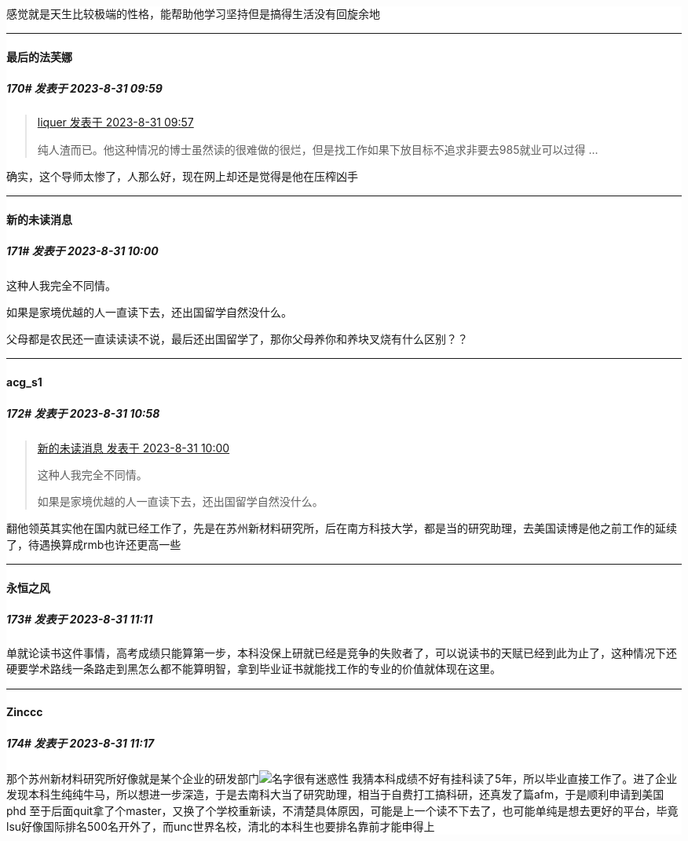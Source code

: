 感觉就是天生比较极端的性格，能帮助他学习坚持但是搞得生活没有回旋余地

*****

####  最后的法芙娜  
##### 170#       发表于 2023-8-31 09:59

<blockquote><a href="httphttps://bbs.saraba1st.com/2b/forum.php?mod=redirect&amp;goto=findpost&amp;pid=62235338&amp;ptid=2150566" target="_blank">liquer 发表于 2023-8-31 09:57</a>

纯人渣而已。他这种情况的博士虽然读的很难做的很烂，但是找工作如果下放目标不追求非要去985就业可以过得 ...</blockquote>
确实，这个导师太惨了，人那么好，现在网上却还是觉得是他在压榨凶手

*****

####  新的未读消息  
##### 171#       发表于 2023-8-31 10:00

这种人我完全不同情。

如果是家境优越的人一直读下去，还出国留学自然没什么。

父母都是农民还一直读读读不说，最后还出国留学了，那你父母养你和养块叉烧有什么区别？？


*****

####  acg_s1  
##### 172#       发表于 2023-8-31 10:58

<blockquote><a href="httphttps://bbs.saraba1st.com/2b/forum.php?mod=redirect&amp;goto=findpost&amp;pid=62235401&amp;ptid=2150566" target="_blank">新的未读消息 发表于 2023-8-31 10:00</a>

这种人我完全不同情。

如果是家境优越的人一直读下去，还出国留学自然没什么。</blockquote>
翻他领英其实他在国内就已经工作了，先是在苏州新材料研究所，后在南方科技大学，都是当的研究助理，去美国读博是他之前工作的延续了，待遇换算成rmb也许还更高一些


*****

####  永恒之风  
##### 173#       发表于 2023-8-31 11:11

单就论读书这件事情，高考成绩只能算第一步，本科没保上研就已经是竞争的失败者了，可以说读书的天赋已经到此为止了，这种情况下还硬要学术路线一条路走到黑怎么都不能算明智，拿到毕业证书就能找工作的专业的价值就体现在这里。


*****

####  Zinccc  
##### 174#       发表于 2023-8-31 11:17

那个苏州新材料研究所好像就是某个企业的研发部门<img src="https://static.saraba1st.com/image/smiley/face2017/068.png" referrerpolicy="no-referrer">名字很有迷惑性
我猜本科成绩不好有挂科读了5年，所以毕业直接工作了。进了企业发现本科生纯纯牛马，所以想进一步深造，于是去南科大当了研究助理，相当于自费打工搞科研，还真发了篇afm，于是顺利申请到美国phd
至于后面quit拿了个master，又换了个学校重新读，不清楚具体原因，可能是上一个读不下去了，也可能单纯是想去更好的平台，毕竟lsu好像国际排名500名开外了，而unc世界名校，清北的本科生也要排名靠前才能申得上
